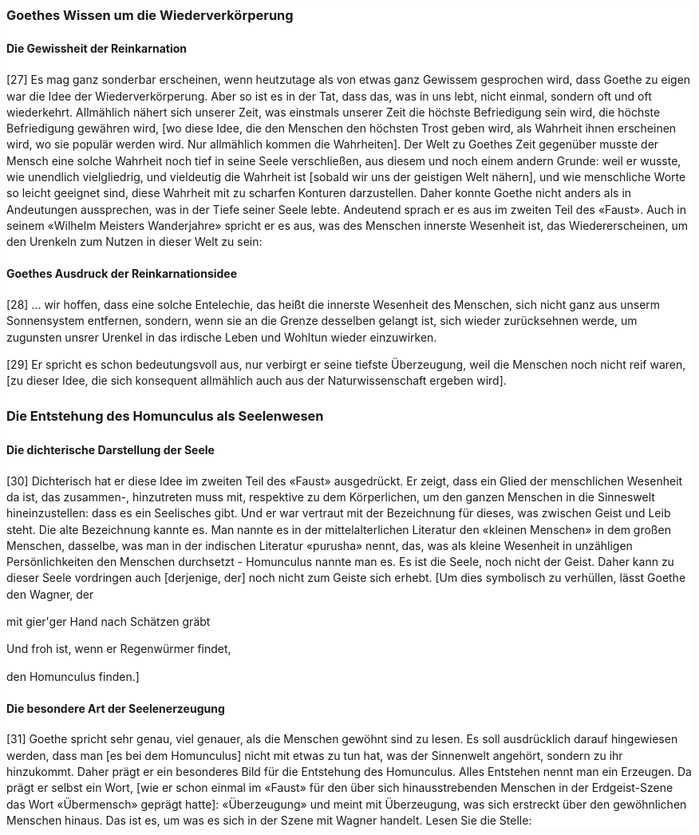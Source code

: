### Goethes Wissen um die Wiederverkörperung

#### Die Gewissheit der Reinkarnation

[27] Es mag ganz sonderbar erscheinen, wenn heutzutage als von etwas ganz Gewissem gesprochen wird, dass Goethe zu eigen war die Idee der Wiederverkörperung. Aber so ist es in der Tat, dass das, was in uns lebt, nicht einmal, sondern oft und oft wiederkehrt. Allmählich nähert sich unserer Zeit, was einstmals unserer Zeit die höchste Befriedigung sein wird, die höchste Befriedigung gewähren wird, [wo diese Idee, die den Menschen den höchsten Trost geben wird, als Wahrheit ihnen erscheinen wird, wo sie populär werden wird. Nur allmählich kommen die Wahrheiten]. Der Welt zu Goethes Zeit gegenüber musste der Mensch eine solche Wahrheit noch tief in seine Seele verschließen, aus diesem und noch einem andern Grunde: weil er wusste, wie unendlich vielgliedrig, und vieldeutig die Wahrheit ist [sobald wir uns der geistigen Welt nähern], und wie menschliche Worte so leicht geeignet sind, diese Wahrheit mit zu scharfen Konturen darzustellen. Daher konnte Goethe nicht anders als in Andeutungen aussprechen, was in der Tiefe seiner Seele lebte. Andeutend sprach er es aus im zweiten Teil des «Faust». Auch in seinem «Wilhelm Meisters Wanderjahre» spricht er es aus, was des Menschen innerste Wesenheit ist, das Wiedererscheinen, um den Urenkeln zum Nutzen in dieser Welt zu sein:

#### Goethes Ausdruck der Reinkarnationsidee

[28] ... wir hoffen, dass eine solche Entelechie, das heißt die innerste Wesenheit des Menschen, sich nicht ganz aus unserm Sonnensystem entfernen, sondern, wenn sie an die Grenze desselben gelangt ist, sich wieder zurücksehnen werde, um zugunsten unsrer Urenkel in das irdische Leben und Wohltun wieder einzuwirken.

[29] Er spricht es schon bedeutungsvoll aus, nur verbirgt er seine tiefste Überzeugung, weil die Menschen noch nicht reif waren, [zu dieser Idee, die sich konsequent allmählich auch aus der Naturwissenschaft ergeben wird].

### Die Entstehung des Homunculus als Seelenwesen

#### Die dichterische Darstellung der Seele

[30] Dichterisch hat er diese Idee im zweiten Teil des «Faust» ausgedrückt. Er zeigt, dass ein Glied der menschlichen Wesenheit da ist, das zusammen-, hinzutreten muss mit, respektive zu dem Körperlichen, um den ganzen Menschen in die Sinneswelt hineinzustellen: dass es ein Seelisches gibt. Und er war vertraut mit der Bezeichnung für dieses, was zwischen Geist und Leib steht. Die alte Bezeichnung kannte es. Man nannte es in der mittelalterlichen Literatur den «kleinen Menschen» in dem großen Menschen, dasselbe, was man in der indischen Literatur «purusha» nennt, das, was als kleine Wesenheit in unzähligen Persönlichkeiten den Menschen durchsetzt - Homunculus nannte man es. Es ist die Seele, noch nicht der Geist. Daher kann zu dieser Seele vordringen auch [derjenige, der] noch nicht zum Geiste sich erhebt. [Um dies symbolisch zu verhüllen, lässt Goethe den Wagner, der

mit gier'ger Hand nach Schätzen gräbt

Und froh ist, wenn er Regenwürmer findet,

den Homunculus finden.]

#### Die besondere Art der Seelenerzeugung

[31] Goethe spricht sehr genau, viel genauer, als die Menschen gewöhnt sind zu lesen. Es soll ausdrücklich darauf hingewiesen werden, dass man [es bei dem Homunculus] nicht mit etwas zu tun hat, was der Sinnenwelt angehört, sondern zu ihr hinzukommt. Daher prägt er ein besonderes Bild für die Entstehung des Homunculus. Alles Entstehen nennt man ein Erzeugen. Da prägt er selbst ein Wort, [wie er schon einmal im «Faust» für den über sich hinausstrebenden Menschen in der Erdgeist-Szene das Wort «Übermensch» geprägt hatte]: «Überzeugung» und meint mit Überzeugung, was sich erstreckt über den gewöhnlichen Menschen hinaus. Das ist es, um was es sich in der Szene mit Wagner handelt. Lesen Sie die Stelle:
